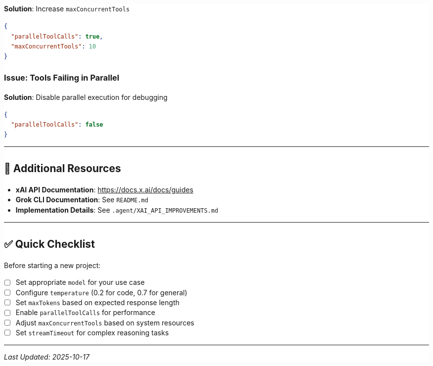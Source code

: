 **Solution**: Increase `maxConcurrentTools`
```json
{
  "parallelToolCalls": true,
  "maxConcurrentTools": 10
}
```

### Issue: Tools Failing in Parallel

**Solution**: Disable parallel execution for debugging
```json
{
  "parallelToolCalls": false
}
```

---

## 📖 Additional Resources

- **xAI API Documentation**: https://docs.x.ai/docs/guides
- **Grok CLI Documentation**: See `README.md`
- **Implementation Details**: See `.agent/XAI_API_IMPROVEMENTS.md`

---

## ✅ Quick Checklist

Before starting a new project:

- [ ] Set appropriate `model` for your use case
- [ ] Configure `temperature` (0.2 for code, 0.7 for general)
- [ ] Set `maxTokens` based on expected response length
- [ ] Enable `parallelToolCalls` for performance
- [ ] Adjust `maxConcurrentTools` based on system resources
- [ ] Set `streamTimeout` for complex reasoning tasks

---

*Last Updated: 2025-10-17*

